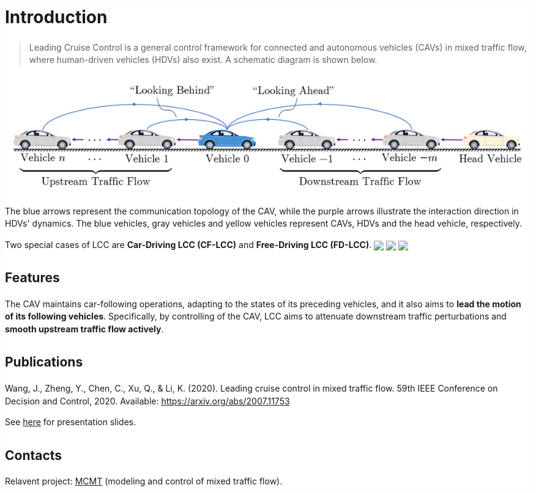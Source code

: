 # Introduction

> Leading Cruise Control is a general control framework for connected and autonomous vehicles (CAVs) in mixed traffic flow, where human-driven vehicles (HDVs) also exist. A schematic diagram is shown below.

<img src="img/LCC.png" align="center" width="100%"/>

The blue arrows represent the communication topology of the CAV, while the purple arrows illustrate the interaction direction in HDVs' dynamics. The blue vehicles, gray vehicles and yellow vehicles represent CAVs, HDVs and the head vehicle, respectively.

Two special cases of LCC are **Car-Driving LCC (CF-LCC)** and **Free-Driving LCC (FD-LCC)**.
<img src="/img/FD-CF.png" align="center" width="100%"/>
<img src="/img/CFLCC.gif" align="center" width="49.5%"/>
<img src="/img/FDLCC.gif" align="center" width="49.5%"/>

## Features
The CAV maintains car-following operations, adapting to the states of its preceding vehicles, and it also aims to **lead the motion of its following vehicles**. Specifically, by controlling of the CAV, LCC aims to attenuate downstream traffic perturbations and **smooth upstream traffic flow actively**.

## Publications
Wang, J., Zheng, Y., Chen, C., Xu, Q., & Li, K. (2020). Leading cruise control in mixed traffic flow. 59th IEEE Conference on Decision and Control, 2020. Available: https://arxiv.org/abs/2007.11753

See [here](https://wangjw18.github.io/files/2020-CDC-slides.pdf) for presentation slides.

## Contacts
Relavent project: [MCMT](https://github.com/wangjw18/MCMT) (modeling and control of mixed traffic flow).



